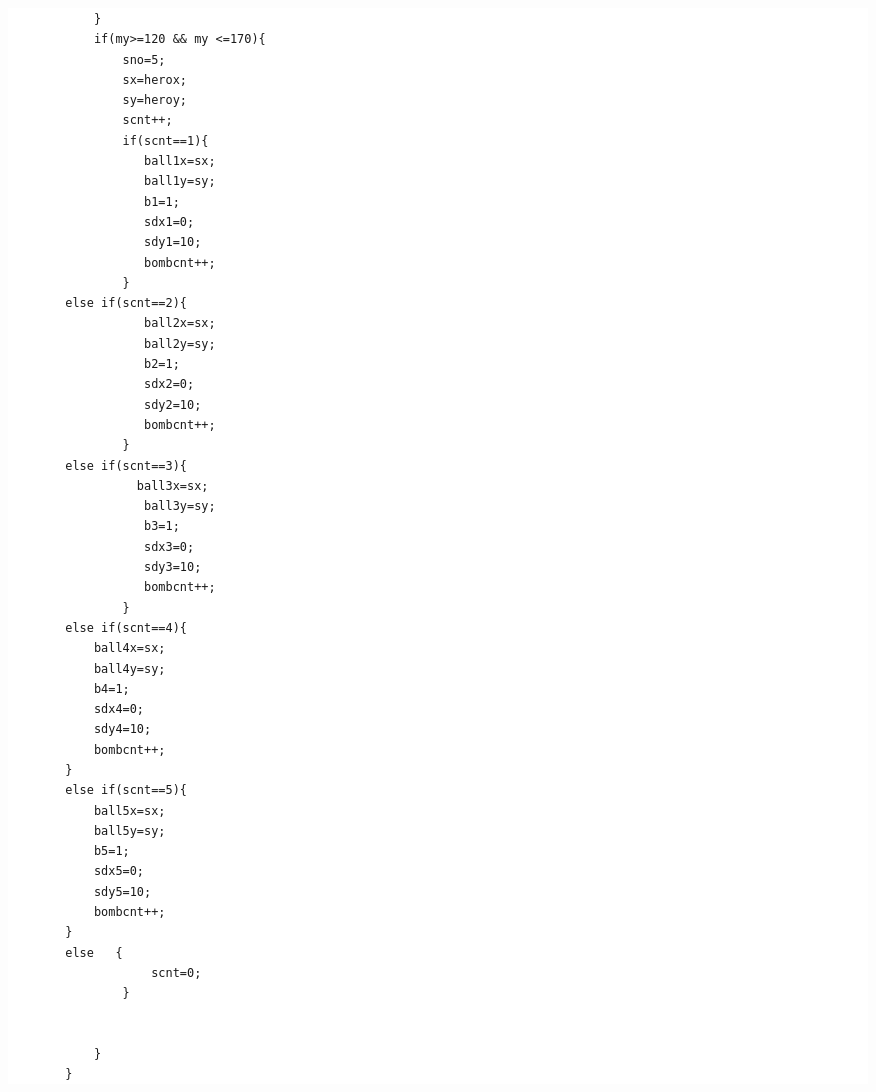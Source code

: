 				}
				if(my>=120 && my <=170){
					sno=5;
					sx=herox;
					sy=heroy;
					scnt++;
					if(scnt==1){
                       ball1x=sx;
					   ball1y=sy;
					   b1=1;
					   sdx1=0;
					   sdy1=10;
                       bombcnt++;
					}
			else if(scnt==2){
                       ball2x=sx;
					   ball2y=sy;
					   b2=1;
					   sdx2=0;
					   sdy2=10;
					   bombcnt++;
					}
			else if(scnt==3){
                      ball3x=sx;
					   ball3y=sy;
					   b3=1;
					   sdx3=0;
					   sdy3=10;
					   bombcnt++;
					}
			else if(scnt==4){
				ball4x=sx;
				ball4y=sy;
				b4=1;
				sdx4=0;
				sdy4=10;
				bombcnt++;
			}
			else if(scnt==5){
				ball5x=sx;
				ball5y=sy;
				b5=1;
				sdx5=0;
				sdy5=10;
				bombcnt++;
			}
			else   {
						scnt=0;
					}
					
					
				}
			}
